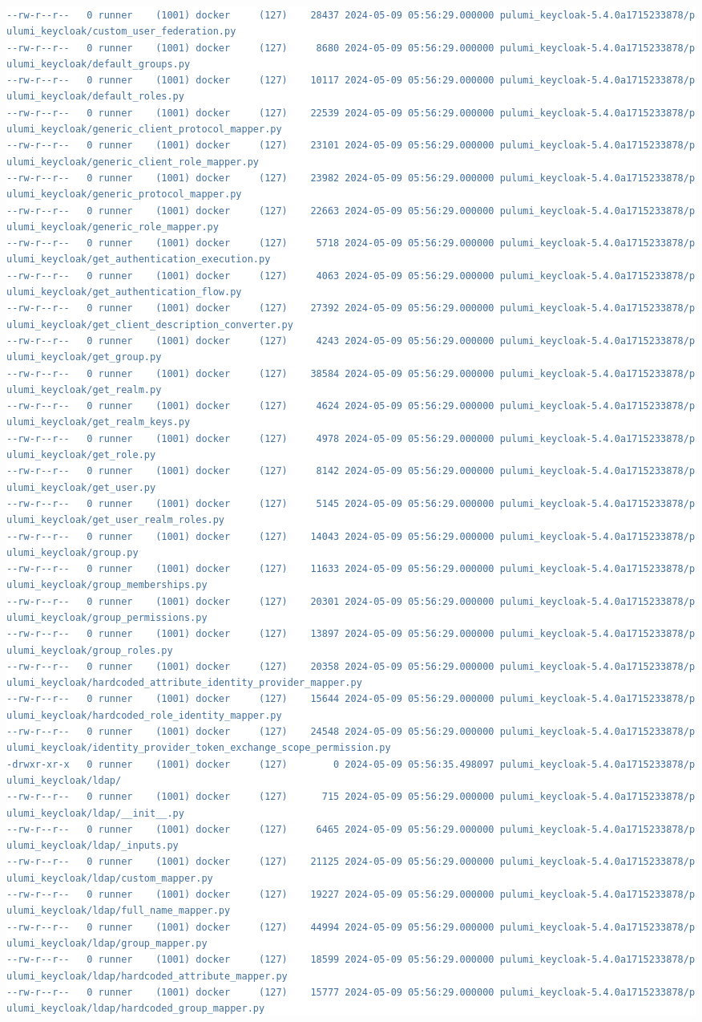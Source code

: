 ```diff
--rw-r--r--   0 runner    (1001) docker     (127)    28437 2024-05-09 05:56:29.000000 pulumi_keycloak-5.4.0a1715233878/pulumi_keycloak/custom_user_federation.py
--rw-r--r--   0 runner    (1001) docker     (127)     8680 2024-05-09 05:56:29.000000 pulumi_keycloak-5.4.0a1715233878/pulumi_keycloak/default_groups.py
--rw-r--r--   0 runner    (1001) docker     (127)    10117 2024-05-09 05:56:29.000000 pulumi_keycloak-5.4.0a1715233878/pulumi_keycloak/default_roles.py
--rw-r--r--   0 runner    (1001) docker     (127)    22539 2024-05-09 05:56:29.000000 pulumi_keycloak-5.4.0a1715233878/pulumi_keycloak/generic_client_protocol_mapper.py
--rw-r--r--   0 runner    (1001) docker     (127)    23101 2024-05-09 05:56:29.000000 pulumi_keycloak-5.4.0a1715233878/pulumi_keycloak/generic_client_role_mapper.py
--rw-r--r--   0 runner    (1001) docker     (127)    23982 2024-05-09 05:56:29.000000 pulumi_keycloak-5.4.0a1715233878/pulumi_keycloak/generic_protocol_mapper.py
--rw-r--r--   0 runner    (1001) docker     (127)    22663 2024-05-09 05:56:29.000000 pulumi_keycloak-5.4.0a1715233878/pulumi_keycloak/generic_role_mapper.py
--rw-r--r--   0 runner    (1001) docker     (127)     5718 2024-05-09 05:56:29.000000 pulumi_keycloak-5.4.0a1715233878/pulumi_keycloak/get_authentication_execution.py
--rw-r--r--   0 runner    (1001) docker     (127)     4063 2024-05-09 05:56:29.000000 pulumi_keycloak-5.4.0a1715233878/pulumi_keycloak/get_authentication_flow.py
--rw-r--r--   0 runner    (1001) docker     (127)    27392 2024-05-09 05:56:29.000000 pulumi_keycloak-5.4.0a1715233878/pulumi_keycloak/get_client_description_converter.py
--rw-r--r--   0 runner    (1001) docker     (127)     4243 2024-05-09 05:56:29.000000 pulumi_keycloak-5.4.0a1715233878/pulumi_keycloak/get_group.py
--rw-r--r--   0 runner    (1001) docker     (127)    38584 2024-05-09 05:56:29.000000 pulumi_keycloak-5.4.0a1715233878/pulumi_keycloak/get_realm.py
--rw-r--r--   0 runner    (1001) docker     (127)     4624 2024-05-09 05:56:29.000000 pulumi_keycloak-5.4.0a1715233878/pulumi_keycloak/get_realm_keys.py
--rw-r--r--   0 runner    (1001) docker     (127)     4978 2024-05-09 05:56:29.000000 pulumi_keycloak-5.4.0a1715233878/pulumi_keycloak/get_role.py
--rw-r--r--   0 runner    (1001) docker     (127)     8142 2024-05-09 05:56:29.000000 pulumi_keycloak-5.4.0a1715233878/pulumi_keycloak/get_user.py
--rw-r--r--   0 runner    (1001) docker     (127)     5145 2024-05-09 05:56:29.000000 pulumi_keycloak-5.4.0a1715233878/pulumi_keycloak/get_user_realm_roles.py
--rw-r--r--   0 runner    (1001) docker     (127)    14043 2024-05-09 05:56:29.000000 pulumi_keycloak-5.4.0a1715233878/pulumi_keycloak/group.py
--rw-r--r--   0 runner    (1001) docker     (127)    11633 2024-05-09 05:56:29.000000 pulumi_keycloak-5.4.0a1715233878/pulumi_keycloak/group_memberships.py
--rw-r--r--   0 runner    (1001) docker     (127)    20301 2024-05-09 05:56:29.000000 pulumi_keycloak-5.4.0a1715233878/pulumi_keycloak/group_permissions.py
--rw-r--r--   0 runner    (1001) docker     (127)    13897 2024-05-09 05:56:29.000000 pulumi_keycloak-5.4.0a1715233878/pulumi_keycloak/group_roles.py
--rw-r--r--   0 runner    (1001) docker     (127)    20358 2024-05-09 05:56:29.000000 pulumi_keycloak-5.4.0a1715233878/pulumi_keycloak/hardcoded_attribute_identity_provider_mapper.py
--rw-r--r--   0 runner    (1001) docker     (127)    15644 2024-05-09 05:56:29.000000 pulumi_keycloak-5.4.0a1715233878/pulumi_keycloak/hardcoded_role_identity_mapper.py
--rw-r--r--   0 runner    (1001) docker     (127)    24548 2024-05-09 05:56:29.000000 pulumi_keycloak-5.4.0a1715233878/pulumi_keycloak/identity_provider_token_exchange_scope_permission.py
-drwxr-xr-x   0 runner    (1001) docker     (127)        0 2024-05-09 05:56:35.498097 pulumi_keycloak-5.4.0a1715233878/pulumi_keycloak/ldap/
--rw-r--r--   0 runner    (1001) docker     (127)      715 2024-05-09 05:56:29.000000 pulumi_keycloak-5.4.0a1715233878/pulumi_keycloak/ldap/__init__.py
--rw-r--r--   0 runner    (1001) docker     (127)     6465 2024-05-09 05:56:29.000000 pulumi_keycloak-5.4.0a1715233878/pulumi_keycloak/ldap/_inputs.py
--rw-r--r--   0 runner    (1001) docker     (127)    21125 2024-05-09 05:56:29.000000 pulumi_keycloak-5.4.0a1715233878/pulumi_keycloak/ldap/custom_mapper.py
--rw-r--r--   0 runner    (1001) docker     (127)    19227 2024-05-09 05:56:29.000000 pulumi_keycloak-5.4.0a1715233878/pulumi_keycloak/ldap/full_name_mapper.py
--rw-r--r--   0 runner    (1001) docker     (127)    44994 2024-05-09 05:56:29.000000 pulumi_keycloak-5.4.0a1715233878/pulumi_keycloak/ldap/group_mapper.py
--rw-r--r--   0 runner    (1001) docker     (127)    18599 2024-05-09 05:56:29.000000 pulumi_keycloak-5.4.0a1715233878/pulumi_keycloak/ldap/hardcoded_attribute_mapper.py
--rw-r--r--   0 runner    (1001) docker     (127)    15777 2024-05-09 05:56:29.000000 pulumi_keycloak-5.4.0a1715233878/pulumi_keycloak/ldap/hardcoded_group_mapper.py
```